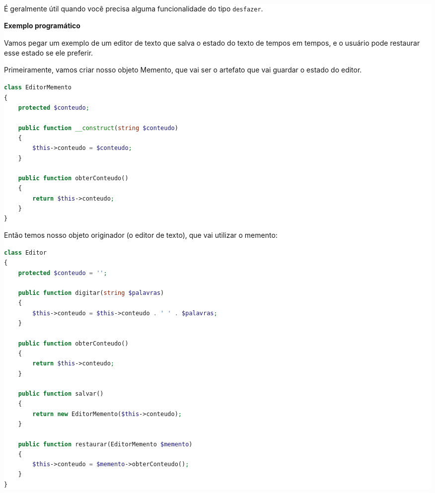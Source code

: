 É geralmente útil quando você precisa alguma funcionalidade do tipo `desfazer`.

**Exemplo programático**

Vamos pegar um exemplo de um editor de texto que salva o estado do texto de tempos em tempos, e o usuário pode restaurar esse estado se ele preferir.

Primeiramente, vamos criar nosso objeto Memento, que vai ser o artefato que vai guardar o estado do editor.

```php
class EditorMemento
{
    protected $conteudo;

    public function __construct(string $conteudo)
    {
        $this->conteudo = $conteudo;
    }

    public function obterConteudo()
    {
        return $this->conteudo;
    }
}
```

Então temos nosso objeto originador (o editor de texto), que vai utilizar o memento:

```php
class Editor
{
    protected $conteudo = '';

    public function digitar(string $palavras)
    {
        $this->conteudo = $this->conteudo . ' ' . $palavras;
    }

    public function obterConteudo()
    {
        return $this->conteudo;
    }

    public function salvar()
    {
        return new EditorMemento($this->conteudo);
    }

    public function restaurar(EditorMemento $memento)
    {
        $this->conteudo = $memento->obterConteudo();
    }
}
```
